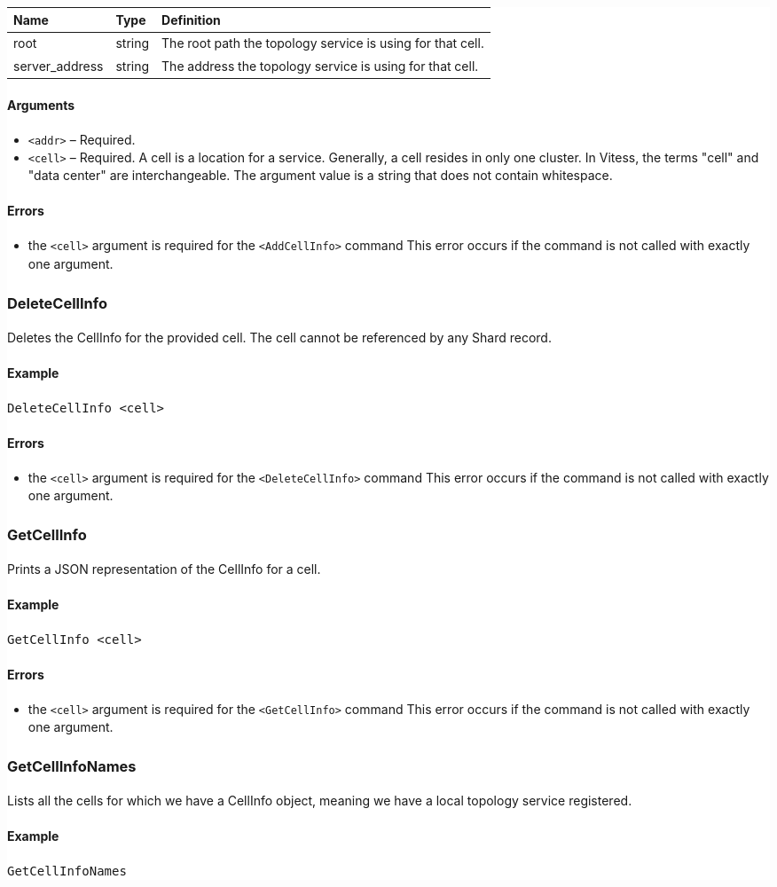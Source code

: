 | Name | Type | Definition |
| :-------- | :--------- | :--------- |
| root | string | The root path the topology service is using for that cell. |
| server_address | string | The address the topology service is using for that cell. |


#### Arguments

* <code>&lt;addr&gt;</code> &ndash; Required.
* <code>&lt;cell&gt;</code> &ndash; Required. A cell is a location for a service. Generally, a cell resides in only one cluster. In Vitess, the terms "cell" and "data center" are interchangeable. The argument value is a string that does not contain whitespace.

#### Errors

* the <code>&lt;cell&gt;</code> argument is required for the <code>&lt;AddCellInfo&gt;</code> command This error occurs if the command is not called with exactly one argument.


### DeleteCellInfo

Deletes the CellInfo for the provided cell. The cell cannot be referenced by any Shard record.

#### Example

<pre class="command-example">DeleteCellInfo &lt;cell&gt;</pre>

#### Errors

* the <code>&lt;cell&gt;</code> argument is required for the <code>&lt;DeleteCellInfo&gt;</code> command This error occurs if the command is not called with exactly one argument.


### GetCellInfo

Prints a JSON representation of the CellInfo for a cell.

#### Example

<pre class="command-example">GetCellInfo &lt;cell&gt;</pre>

#### Errors

* the <code>&lt;cell&gt;</code> argument is required for the <code>&lt;GetCellInfo&gt;</code> command This error occurs if the command is not called with exactly one argument.


### GetCellInfoNames

Lists all the cells for which we have a CellInfo object, meaning we have a local topology service registered.

#### Example

<pre class="command-example">GetCellInfoNames </pre>
